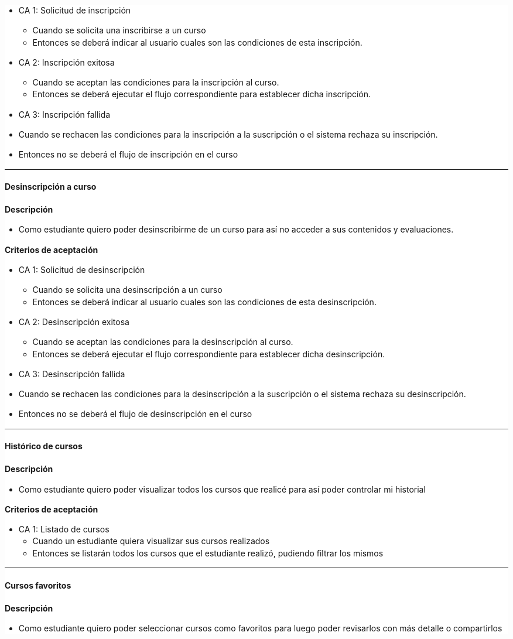 - CA 1: Solicitud de inscripción
  - Cuando se solicita una inscribirse a un curso
  - Entonces se deberá indicar al usuario cuales son las condiciones de esta inscripción.


- CA 2: Inscripción exitosa
  - Cuando se aceptan las condiciones para la inscripción al curso. 
  - Entonces se deberá ejecutar el flujo correspondiente para establecer dicha inscripción.

- CA 3: Inscripción fallida
- Cuando se rechacen las condiciones para la inscripción a la suscripción o el sistema rechaza su inscripción. 
- Entonces no se deberá el flujo de inscripción en el curso

___

#### Desinscripción a curso

**Descripción**

- Como estudiante quiero poder desinscribirme de un curso para así no acceder a sus contenidos y evaluaciones.

**Criterios de aceptación**

- CA 1: Solicitud de desinscripción
  - Cuando se solicita una desinscripción a un curso
  - Entonces se deberá indicar al usuario cuales son las condiciones de esta desinscripción.


- CA 2: Desinscripción exitosa
  - Cuando se aceptan las condiciones para la desinscripción al curso. 
  - Entonces se deberá ejecutar el flujo correspondiente para establecer dicha desinscripción.

- CA 3: Desinscripción fallida
- Cuando se rechacen las condiciones para la desinscripción a la suscripción o el sistema rechaza su desinscripción. 
- Entonces no se deberá el flujo de desinscripción en el curso

___

#### Histórico de cursos

**Descripción**
- Como estudiante quiero poder visualizar todos los cursos que realicé para así poder controlar mi historial

**Criterios de aceptación**
- CA 1: Listado de cursos
  - Cuando un estudiante quiera visualizar sus cursos realizados
  - Entonces se listarán todos los cursos que el estudiante realizó, pudiendo filtrar los mismos

___

#### Cursos favoritos

**Descripción**
- Como estudiante quiero poder seleccionar cursos como favoritos para luego poder revisarlos con más detalle o compartirlos
